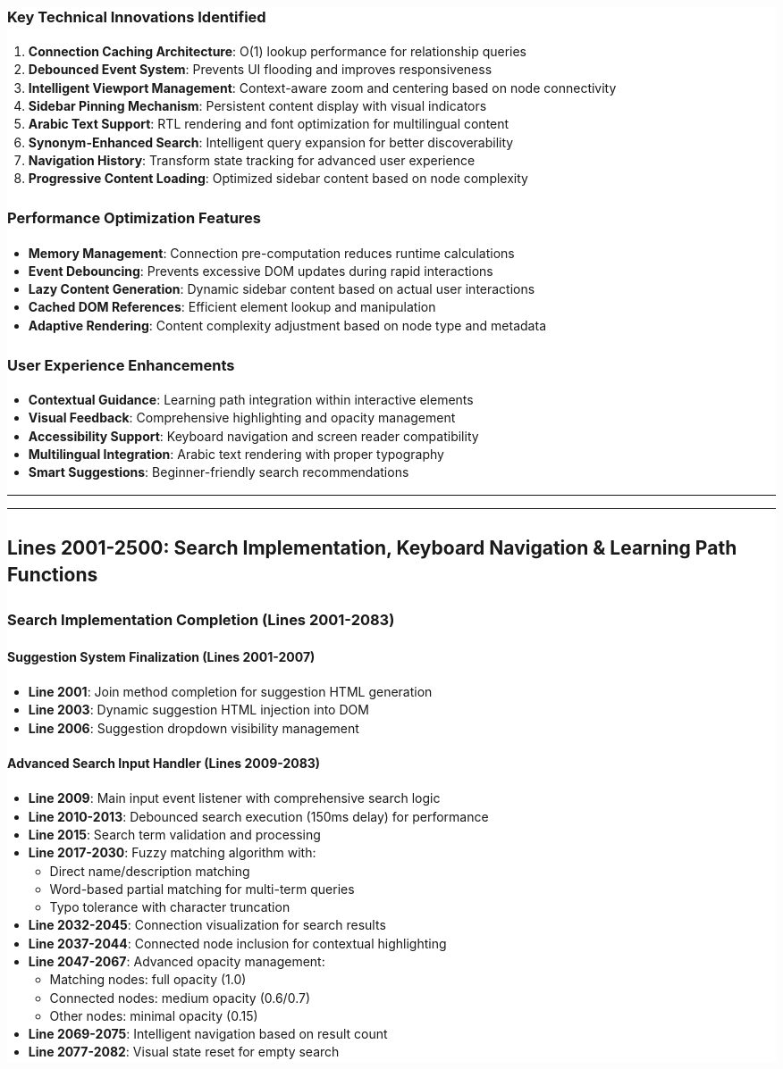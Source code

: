 ### Key Technical Innovations Identified

1. **Connection Caching Architecture**: O(1) lookup performance for relationship queries
2. **Debounced Event System**: Prevents UI flooding and improves responsiveness
3. **Intelligent Viewport Management**: Context-aware zoom and centering based on node connectivity
4. **Sidebar Pinning Mechanism**: Persistent content display with visual indicators
5. **Arabic Text Support**: RTL rendering and font optimization for multilingual content
6. **Synonym-Enhanced Search**: Intelligent query expansion for better discoverability
7. **Navigation History**: Transform state tracking for advanced user experience
8. **Progressive Content Loading**: Optimized sidebar content based on node complexity

### Performance Optimization Features

- **Memory Management**: Connection pre-computation reduces runtime calculations
- **Event Debouncing**: Prevents excessive DOM updates during rapid interactions
- **Lazy Content Generation**: Dynamic sidebar content based on actual user interactions
- **Cached DOM References**: Efficient element lookup and manipulation
- **Adaptive Rendering**: Content complexity adjustment based on node type and metadata

### User Experience Enhancements

- **Contextual Guidance**: Learning path integration within interactive elements
- **Visual Feedback**: Comprehensive highlighting and opacity management
- **Accessibility Support**: Keyboard navigation and screen reader compatibility
- **Multilingual Integration**: Arabic text rendering with proper typography
- **Smart Suggestions**: Beginner-friendly search recommendations

---

---

## Lines 2001-2500: Search Implementation, Keyboard Navigation & Learning Path Functions

### Search Implementation Completion (Lines 2001-2083)

#### Suggestion System Finalization (Lines 2001-2007)
- **Line 2001**: Join method completion for suggestion HTML generation
- **Line 2003**: Dynamic suggestion HTML injection into DOM
- **Line 2006**: Suggestion dropdown visibility management

#### Advanced Search Input Handler (Lines 2009-2083)
- **Line 2009**: Main input event listener with comprehensive search logic
- **Line 2010-2013**: Debounced search execution (150ms delay) for performance
- **Line 2015**: Search term validation and processing
- **Line 2017-2030**: Fuzzy matching algorithm with:
  - Direct name/description matching
  - Word-based partial matching for multi-term queries
  - Typo tolerance with character truncation
- **Line 2032-2045**: Connection visualization for search results
- **Line 2037-2044**: Connected node inclusion for contextual highlighting
- **Line 2047-2067**: Advanced opacity management:
  - Matching nodes: full opacity (1.0)
  - Connected nodes: medium opacity (0.6/0.7)
  - Other nodes: minimal opacity (0.15)
- **Line 2069-2075**: Intelligent navigation based on result count
- **Line 2077-2082**: Visual state reset for empty search
